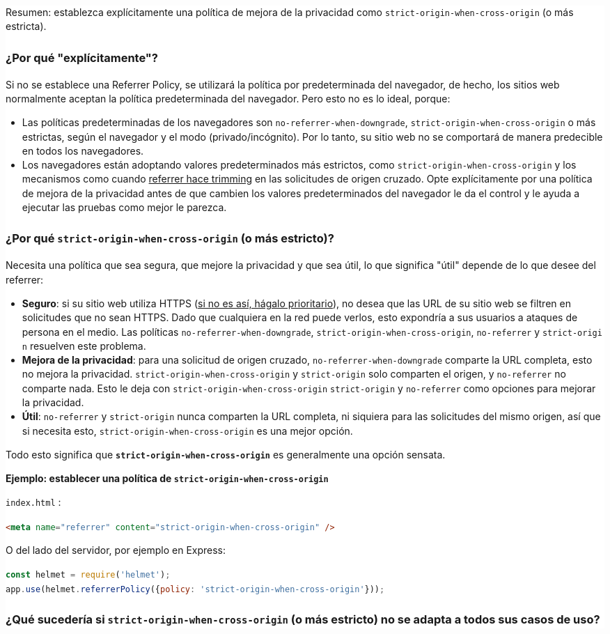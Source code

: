 Resumen: establezca explícitamente una política de mejora de la privacidad como `strict-origin-when-cross-origin` (o más estricta).

### ¿Por qué "explícitamente"?

Si no se establece una Referrer Policy, se utilizará la política por predeterminada del navegador, de hecho, los sitios web normalmente aceptan la política predeterminada del navegador. Pero esto no es lo ideal, porque:

- Las políticas predeterminadas de los navegadores son `no-referrer-when-downgrade`, `strict-origin-when-cross-origin` o más estrictas, según el navegador y el modo (privado/incógnito). Por lo tanto, su sitio web no se comportará de manera predecible en todos los navegadores.
- Los navegadores están adoptando valores predeterminados más estrictos, como `strict-origin-when-cross-origin` y los mecanismos como cuando [referrer hace trimming](https://github.com/privacycg/proposals/issues/13) en las solicitudes de origen cruzado. Opte explícitamente por una política de mejora de la privacidad antes de que cambien los valores predeterminados del navegador le da el control y le ayuda a ejecutar las pruebas como mejor le parezca.

### ¿Por qué `strict-origin-when-cross-origin` (o más estricto)?

Necesita una política que sea segura, que mejore la privacidad y que sea útil, lo que significa "útil" depende de lo que desee del referrer:

- **Seguro**: si su sitio web utiliza HTTPS ([si no es así, hágalo prioritario](/why-https-matters/)), no desea que las URL de su sitio web se filtren en solicitudes que no sean HTTPS. Dado que cualquiera en la red puede verlos, esto expondría a sus usuarios a ataques de persona en el medio. Las políticas `no-referrer-when-downgrade`, `strict-origin-when-cross-origin`, `no-referrer` y `strict-origin` resuelven este problema.
- **Mejora de la privacidad**: para una solicitud de origen cruzado, `no-referrer-when-downgrade` comparte la URL completa, esto no mejora la privacidad. `strict-origin-when-cross-origin` y `strict-origin` solo comparten el origen, y `no-referrer` no comparte nada. Esto le deja con `strict-origin-when-cross-origin` `strict-origin` y `no-referrer` como opciones para mejorar la privacidad.
- **Útil**: `no-referrer` y `strict-origin` nunca comparten la URL completa, ni siquiera para las solicitudes del mismo origen, así que si necesita esto, `strict-origin-when-cross-origin` es una mejor opción.

Todo esto significa que **`strict-origin-when-cross-origin`** es generalmente una opción sensata.

**Ejemplo: establecer una política de `strict-origin-when-cross-origin`**

`index.html` :

```html
<meta name="referrer" content="strict-origin-when-cross-origin" />
```

O del lado del servidor, por ejemplo en Express:

```javascript
const helmet = require('helmet');
app.use(helmet.referrerPolicy({policy: 'strict-origin-when-cross-origin'}));
```

### ¿Qué sucedería si `strict-origin-when-cross-origin` (o más estricto) no se adapta a todos sus casos de uso?
